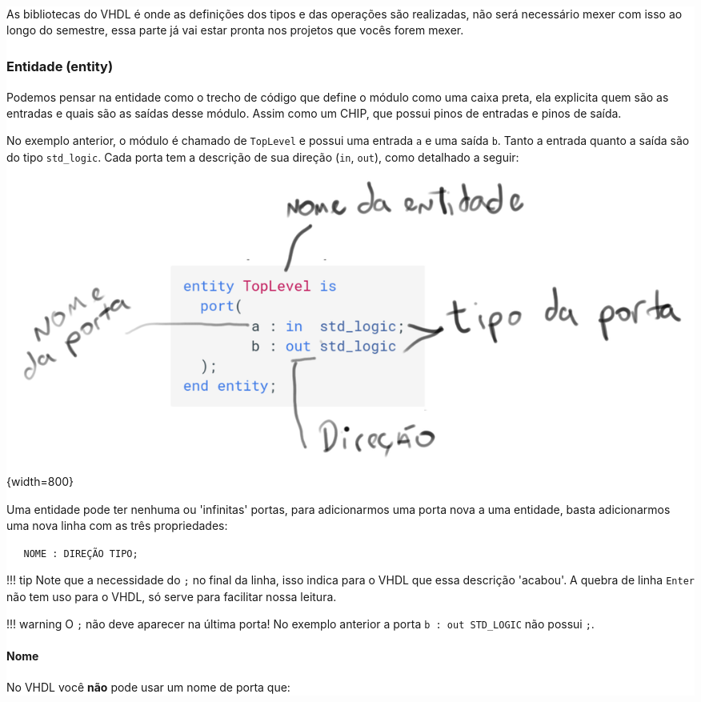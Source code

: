 As bibliotecas do VHDL é onde as definições dos tipos e das operações são realizadas, não será necessário mexer com isso ao longo do semestre, essa parte já vai estar pronta nos projetos que vocês forem mexer.

### Entidade (entity)

Podemos pensar na entidade como o trecho de código que define o módulo como uma caixa preta, ela explicita quem são as entradas e quais são as saídas desse módulo. Assim como um CHIP, que possui pinos de entradas e pinos de saída.

No exemplo anterior, o módulo é chamado de `TopLevel` e possui uma entrada `a` e uma saída `b`. Tanto a entrada quanto a saída são do tipo `std_logic`. Cada porta tem a descrição de sua direção (`in`, `out`), como detalhado a seguir:

![](figs/VHDL/entidade-descricao.png){width=800}

Uma entidade pode ter nenhuma ou 'infinitas' portas, para adicionarmos uma porta nova a uma entidade, basta adicionarmos uma nova linha com as três propriedades:

```
   NOME : DIREÇÃO TIPO;
```

!!! tip 
    Note que a necessidade do `;` no final da linha, isso indica para o VHDL
    que essa descrição 'acabou'. A quebra de linha `Enter` não tem uso para o 
    VHDL, só serve para facilitar nossa leitura.
    
!!! warning
    O `;` não deve aparecer na última porta! No exemplo anterior a porta `b : out STD_LOGIC` não possui `;`.

#### Nome

No VHDL você **não** pode usar um nome de porta que:
